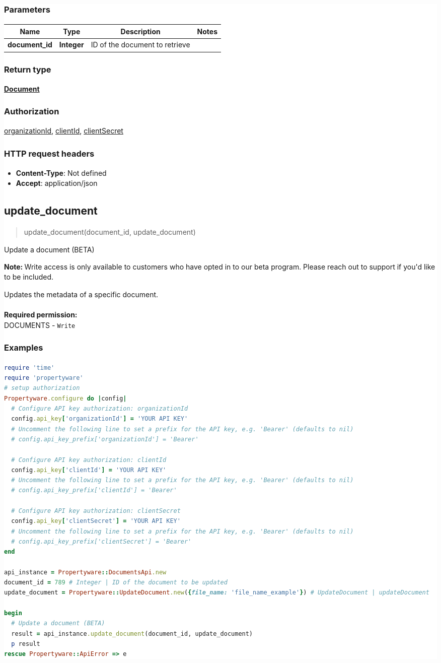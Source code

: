 ### Parameters

| Name | Type | Description | Notes |
| ---- | ---- | ----------- | ----- |
| **document_id** | **Integer** | ID of the document to retrieve |  |

### Return type

[**Document**](Document.md)

### Authorization

[organizationId](../README.md#organizationId), [clientId](../README.md#clientId), [clientSecret](../README.md#clientSecret)

### HTTP request headers

- **Content-Type**: Not defined
- **Accept**: application/json


## update_document

> <Document> update_document(document_id, update_document)

Update a document (BETA)

<p class=\"betaError\"><b>Note: </b>Write access is only available to customers who have opted in to our beta program. Please reach out to support if you'd like to be included.</p> Updates the metadata of a specific document.<br/><br/><b>Required permission:</b><br/><span class=\"permissionBlock\">DOCUMENTS</span> - <code>Write</code> 

### Examples

```ruby
require 'time'
require 'propertyware'
# setup authorization
Propertyware.configure do |config|
  # Configure API key authorization: organizationId
  config.api_key['organizationId'] = 'YOUR API KEY'
  # Uncomment the following line to set a prefix for the API key, e.g. 'Bearer' (defaults to nil)
  # config.api_key_prefix['organizationId'] = 'Bearer'

  # Configure API key authorization: clientId
  config.api_key['clientId'] = 'YOUR API KEY'
  # Uncomment the following line to set a prefix for the API key, e.g. 'Bearer' (defaults to nil)
  # config.api_key_prefix['clientId'] = 'Bearer'

  # Configure API key authorization: clientSecret
  config.api_key['clientSecret'] = 'YOUR API KEY'
  # Uncomment the following line to set a prefix for the API key, e.g. 'Bearer' (defaults to nil)
  # config.api_key_prefix['clientSecret'] = 'Bearer'
end

api_instance = Propertyware::DocumentsApi.new
document_id = 789 # Integer | ID of the document to be updated
update_document = Propertyware::UpdateDocument.new({file_name: 'file_name_example'}) # UpdateDocument | updateDocument

begin
  # Update a document (BETA)
  result = api_instance.update_document(document_id, update_document)
  p result
rescue Propertyware::ApiError => e
```
